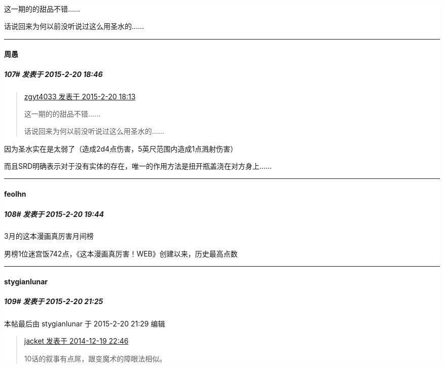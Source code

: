 


这一期的的甜品不错……

话说回来为何以前没听说过这么用圣水的……







-----

####  周愚  
##### 107#       发表于 2015-2-20 18:46



<blockquote><a href="httphttps://bbs.saraba1st.com/2b/forum.php?mod=redirect&amp;goto=findpost&amp;pid=28128086&amp;ptid=1025007" target="_blank">zgyt4033 发表于 2015-2-20 18:13</a>

这一期的的甜品不错……

话说回来为何以前没听说过这么用圣水的……</blockquote>
因为圣水实在是太弱了（造成2d4点伤害，5英尺范围内造成1点溅射伤害）

而且SRD明确表示对于没有实体的存在，唯一的作用方法是扭开瓶盖浇在对方身上……










-----

####  feolhn  
##### 108#       发表于 2015-2-20 19:44




3月的这本漫画真厉害月间榜

男榜1位迷宫饭742点，《这本漫画真厉害！WEB》创建以来，历史最高点数







-----

####  stygianlunar  
##### 109#       发表于 2015-2-20 21:25



 本帖最后由 stygianlunar 于 2015-2-20 21:29 编辑 
<blockquote><a href="httphttps://bbs.saraba1st.com/2b/forum.php?mod=redirect&amp;goto=findpost&amp;pid=27546994&amp;ptid=1025007" target="_blank">jacket 发表于 2014-12-19 22:46</a>

10话的叙事有点屌，跟变魔术的障眼法相似。
